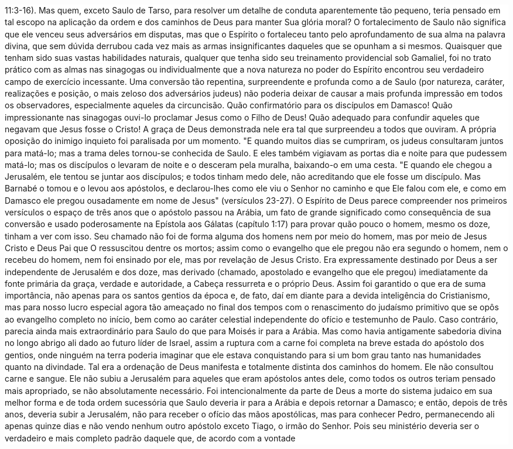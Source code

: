 11:3-16). Mas quem, exceto Saulo de Tarso, para resolver um detalhe de
conduta aparentemente tão pequeno, teria pensado em tal escopo na
aplicação da ordem e dos caminhos de Deus para manter Sua glória moral?
O fortalecimento de Saulo não significa que ele venceu seus adversários
em disputas, mas que o Espírito o fortaleceu tanto pelo aprofundamento
de sua alma na palavra divina, que sem dúvida derrubou cada vez mais as
armas insignificantes daqueles que se opunham a si mesmos. Quaisquer que
tenham sido suas vastas habilidades naturais, qualquer que tenha sido
seu treinamento providencial sob Gamaliel, foi no trato prático com as
almas nas sinagogas ou individualmente que a nova natureza no poder do
Espírito encontrou seu verdadeiro campo de exercício incessante. Uma
conversão tão repentina, surpreendente e profunda como a de Saulo (por
natureza, caráter, realizações e posição, o mais zeloso dos adversários
judeus) não poderia deixar de causar a mais profunda impressão em todos
os observadores, especialmente aqueles da circuncisão. Quão
confirmatório para os discípulos em Damasco! Quão impressionante nas
sinagogas ouvi-lo proclamar Jesus como o Filho de Deus! Quão adequado
para confundir aqueles que negavam que Jesus fosse o Cristo! A graça de
Deus demonstrada nele era tal que surpreendeu a todos que ouviram. A
própria oposição do inimigo inquieto foi paralisada por um momento. \"E
quando muitos dias se cumpriram, os judeus consultaram juntos para
matá-lo; mas a trama deles tornou-se conhecida de Saulo. E eles também
vigiavam as portas dia e noite para que pudessem matá-lo; mas os
discípulos o levaram de noite e o desceram pela muralha, baixando-o em
uma cesta. \"E quando ele chegou a Jerusalém, ele tentou se juntar aos
discípulos; e todos tinham medo dele, não acreditando que ele fosse um
discípulo. Mas Barnabé o tomou e o levou aos apóstolos, e declarou-lhes
como ele viu o Senhor no caminho e que Ele falou com ele, e como em
Damasco ele pregou ousadamente em nome de Jesus\" (versículos 23-27). O
Espírito de Deus parece compreender nos primeiros versículos o espaço de
três anos que o apóstolo passou na Arábia, um fato de grande significado
como consequência de sua conversão e usado poderosamente na Epístola aos
Gálatas (capítulo 1:17) para provar quão pouco o homem, mesmo os doze,
tinham a ver com isso. Seu chamado não foi de forma alguma dos homens
nem por meio do homem, mas por meio de Jesus Cristo e Deus Pai que O
ressuscitou dentre os mortos; assim como o evangelho que ele pregou não
era segundo o homem, nem o recebeu do homem, nem foi ensinado por ele,
mas por revelação de Jesus Cristo. Era expressamente destinado por Deus
a ser independente de Jerusalém e dos doze, mas derivado (chamado,
apostolado e evangelho que ele pregou) imediatamente da fonte primária
da graça, verdade e autoridade, a Cabeça ressurreta e o próprio Deus.
Assim foi garantido o que era de suma importância, não apenas para os
santos gentios da época e, de fato, daí em diante para a devida
inteligência do Cristianismo, mas para nosso lucro especial agora tão
ameaçado no final dos tempos com o renascimento do judaísmo primitivo
que se opôs ao evangelho completo no início, bem como ao caráter
celestial independente do ofício e testemunho de Paulo. Caso contrário,
parecia ainda mais extraordinário para Saulo do que para Moisés ir para
a Arábia. Mas como havia antigamente sabedoria divina no longo abrigo
ali dado ao futuro líder de Israel, assim a ruptura com a carne foi
completa na breve estada do apóstolo dos gentios, onde ninguém na terra
poderia imaginar que ele estava conquistando para si um bom grau tanto
nas humanidades quanto na divindade. Tal era a ordenação de Deus
manifesta e totalmente distinta dos caminhos do homem. Ele não consultou
carne e sangue. Ele não subiu a Jerusalém para aqueles que eram
apóstolos antes dele, como todos os outros teriam pensado mais
apropriado, se não absolutamente necessário. Foi intencionalmente da
parte de Deus a morte do sistema judaico em sua melhor forma e de toda
ordem sucessória que Saulo deveria ir para a Arábia e depois retornar a
Damasco; e então, depois de três anos, deveria subir a Jerusalém, não
para receber o ofício das mãos apostólicas, mas para conhecer Pedro,
permanecendo ali apenas quinze dias e não vendo nenhum outro apóstolo
exceto Tiago, o irmão do Senhor. Pois seu ministério deveria ser o
verdadeiro e mais completo padrão daquele que, de acordo com a vontade